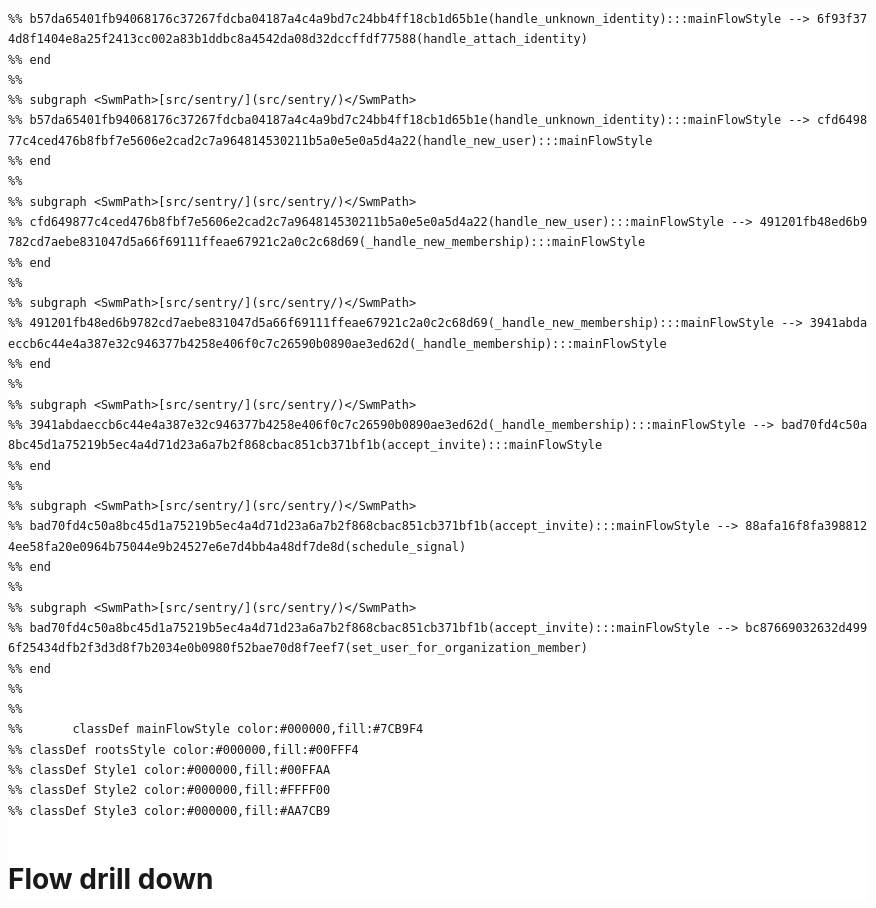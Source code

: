 ```mermaid
%% b57da65401fb94068176c37267fdcba04187a4c4a9bd7c24bb4ff18cb1d65b1e(handle_unknown_identity):::mainFlowStyle --> 6f93f374d8f1404e8a25f2413cc002a83b1ddbc8a4542da08d32dccffdf77588(handle_attach_identity)
%% end
%% 
%% subgraph <SwmPath>[src/sentry/](src/sentry/)</SwmPath>
%% b57da65401fb94068176c37267fdcba04187a4c4a9bd7c24bb4ff18cb1d65b1e(handle_unknown_identity):::mainFlowStyle --> cfd649877c4ced476b8fbf7e5606e2cad2c7a964814530211b5a0e5e0a5d4a22(handle_new_user):::mainFlowStyle
%% end
%% 
%% subgraph <SwmPath>[src/sentry/](src/sentry/)</SwmPath>
%% cfd649877c4ced476b8fbf7e5606e2cad2c7a964814530211b5a0e5e0a5d4a22(handle_new_user):::mainFlowStyle --> 491201fb48ed6b9782cd7aebe831047d5a66f69111ffeae67921c2a0c2c68d69(_handle_new_membership):::mainFlowStyle
%% end
%% 
%% subgraph <SwmPath>[src/sentry/](src/sentry/)</SwmPath>
%% 491201fb48ed6b9782cd7aebe831047d5a66f69111ffeae67921c2a0c2c68d69(_handle_new_membership):::mainFlowStyle --> 3941abdaeccb6c44e4a387e32c946377b4258e406f0c7c26590b0890ae3ed62d(_handle_membership):::mainFlowStyle
%% end
%% 
%% subgraph <SwmPath>[src/sentry/](src/sentry/)</SwmPath>
%% 3941abdaeccb6c44e4a387e32c946377b4258e406f0c7c26590b0890ae3ed62d(_handle_membership):::mainFlowStyle --> bad70fd4c50a8bc45d1a75219b5ec4a4d71d23a6a7b2f868cbac851cb371bf1b(accept_invite):::mainFlowStyle
%% end
%% 
%% subgraph <SwmPath>[src/sentry/](src/sentry/)</SwmPath>
%% bad70fd4c50a8bc45d1a75219b5ec4a4d71d23a6a7b2f868cbac851cb371bf1b(accept_invite):::mainFlowStyle --> 88afa16f8fa3988124ee58fa20e0964b75044e9b24527e6e7d4bb4a48df7de8d(schedule_signal)
%% end
%% 
%% subgraph <SwmPath>[src/sentry/](src/sentry/)</SwmPath>
%% bad70fd4c50a8bc45d1a75219b5ec4a4d71d23a6a7b2f868cbac851cb371bf1b(accept_invite):::mainFlowStyle --> bc87669032632d4996f25434dfb2f3d3d8f7b2034e0b0980f52bae70d8f7eef7(set_user_for_organization_member)
%% end
%% 
%% 
%%       classDef mainFlowStyle color:#000000,fill:#7CB9F4
%% classDef rootsStyle color:#000000,fill:#00FFF4
%% classDef Style1 color:#000000,fill:#00FFAA
%% classDef Style2 color:#000000,fill:#FFFF00
%% classDef Style3 color:#000000,fill:#AA7CB9
```

# Flow drill down
